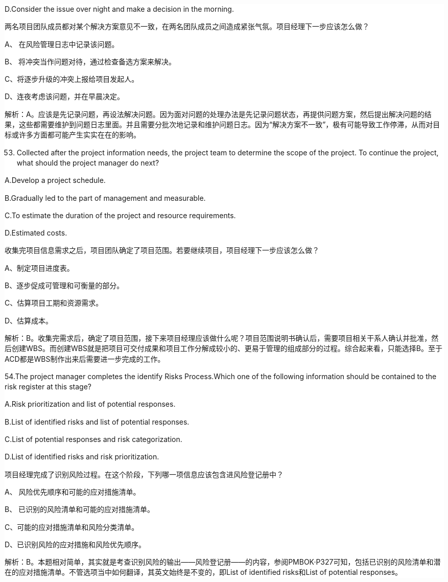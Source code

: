 D.Consider the issue over night and make a decision in the morning.

两名项目团队成员都对某个解决方案意见不一致，在两名团队成员之间造成紧张气氛。项目经理下一步应该怎么做？

A、 在风险管理日志中记录该问题。

B、 将冲突当作问题对待，通过检查备选方案来解决。

C、将逐步升级的冲突上报给项目发起人。

D、连夜考虑该问题，并在早晨决定。

解析：A。应该是先记录问题，再设法解决问题。因为面对问题的处理办法是先记录问题状态，再提供问题方案，然后提出解决问题的结果，这些都需要维护到问题日志里面。并且需要分批次地记录和维护问题日志。因为“解决方案不一致”，极有可能导致工作停滞，从而对目标或许多方面都可能产生实实在在的影响。

 

53. Collected after the project information needs, the project team to determine the scope of the project. To continue the project, what should the project manager do next?

A.Develop a project schedule.

B.Gradually led to the part of management and measurable.

C.To estimate the duration of the project and resource requirements.

D.Estimated costs.

收集完项目信息需求之后，项目团队确定了项目范围。若要继续项目，项目经理下一步应该怎么做？

A、制定项目进度表。

B、逐步促成可管理和可衡量的部分。

C、估算项目工期和资源需求。

D、估算成本。

解析：B。收集完需求后，确定了项目范围，接下来项目经理应该做什么呢？项目范围说明书确认后，需要项目相关干系人确认并批准，然后创建WBS。而创建WBS就是把项目可交付成果和项目工作分解成较小的、更易于管理的组成部分的过程。综合起来看，只能选择B。至于ACD都是WBS制作出来后需要进一步完成的工作。

 

54.The project manager completes the identify Risks Process.Which one of the following information should be contained to the risk register at this stage?

A.Risk prioritization and list of potential responses.

B.List of identified risks and list of potential responses.

C.List of potential responses and risk categorization.

D.List of identified risks and risk prioritization.

项目经理完成了识别风险过程。在这个阶段，下列哪一项信息应该包含进风险登记册中？

A、 风险优先顺序和可能的应对措施清单。

B、 已识别的风险清单和可能的应对措施清单。

C、可能的应对措施清单和风险分类清单。

D、已识别风险的应对措施和风险优先顺序。

解析：B。本题相对简单，其实就是考查识别风险的输出——风险登记册——的内容，参阅PMBOK·P327可知，包括已识别的风险清单和潜在的应对措施清单。不管选项当中如何翻译，其英文始终是不变的，即List of identified risks和List of potential responses。
